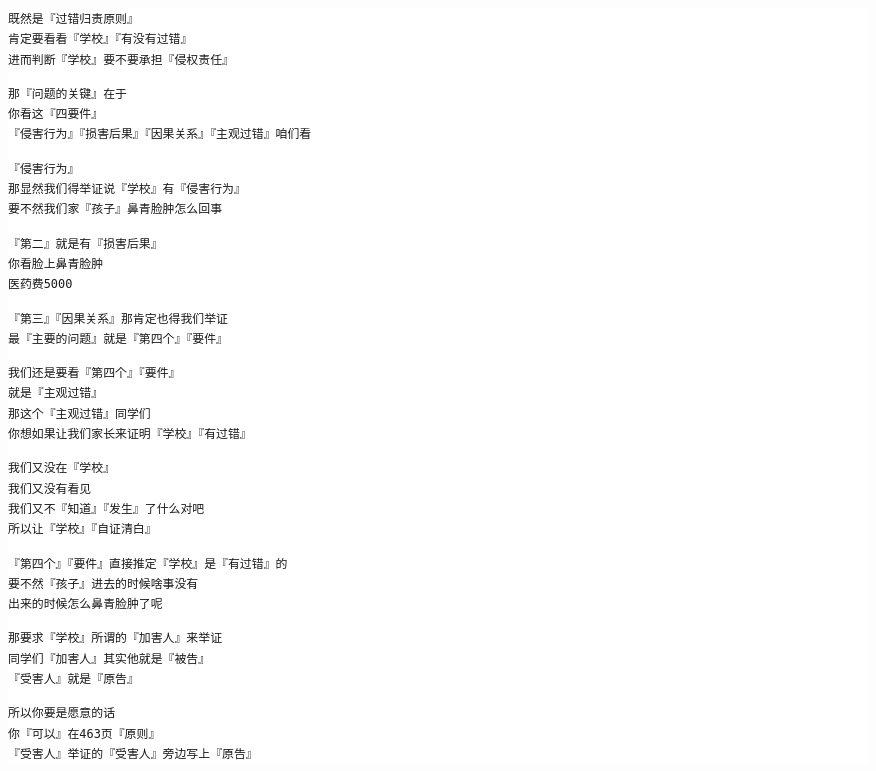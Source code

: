 ```text
既然是『过错归责原则』
肯定要看看『学校』『有没有过错』
进而判断『学校』要不要承担『侵权责任』
```

```text
那『问题的关键』在于
你看这『四要件』
『侵害行为』『损害后果』『因果关系』『主观过错』咱们看
```

```text
『侵害行为』
那显然我们得举证说『学校』有『侵害行为』
要不然我们家『孩子』鼻青脸肿怎么回事
```

```text
『第二』就是有『损害后果』
你看脸上鼻青脸肿
医药费5000
```

```text
『第三』『因果关系』那肯定也得我们举证
最『主要的问题』就是『第四个』『要件』
```

```text
我们还是要看『第四个』『要件』
就是『主观过错』
那这个『主观过错』同学们
你想如果让我们家长来证明『学校』『有过错』
```

```text
我们又没在『学校』
我们又没有看见
我们又不『知道』『发生』了什么对吧
所以让『学校』『自证清白』
```

```text
『第四个』『要件』直接推定『学校』是『有过错』的
要不然『孩子』进去的时候啥事没有
出来的时候怎么鼻青脸肿了呢
```

```text
那要求『学校』所谓的『加害人』来举证
同学们『加害人』其实他就是『被告』
『受害人』就是『原告』
```

```text
所以你要是愿意的话
你『可以』在463页『原则』
『受害人』举证的『受害人』旁边写上『原告』
```
